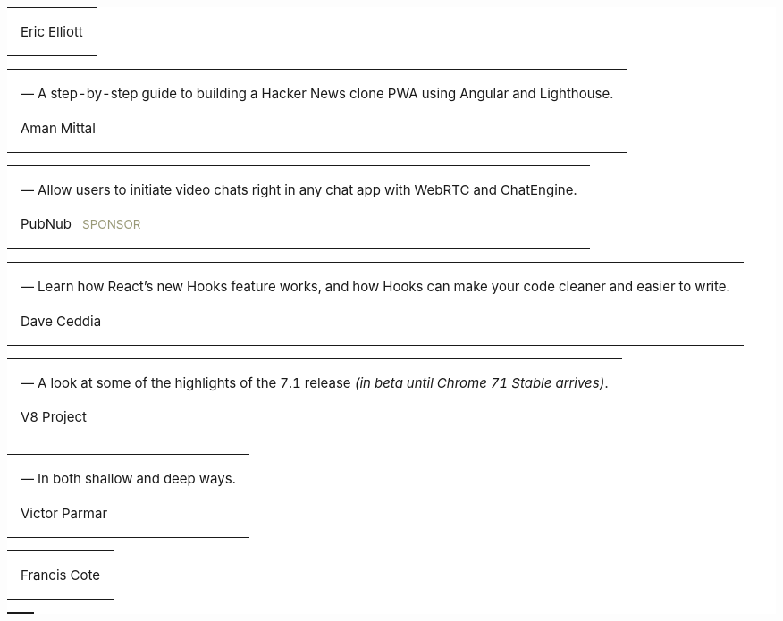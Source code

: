 <table border=0 border=0><tr><td style="font-family: -apple-system,BlinkMacSystemFont,Helvetica,sans-serif; font-size: 15px; line-height: 1.55em;    padding: 0px 15px;">
  
  <p><span style="font-weight: 600; font-size: 1.1em; color: #000;"></span></p>
  <p>Eric Elliott </p>
</td></tr></table>

<table border=0 border=0><tr><td style="font-family: -apple-system,BlinkMacSystemFont,Helvetica,sans-serif; font-size: 15px; line-height: 1.55em;    padding: 0px 15px;">
  
  <p><span style="font-weight: 600; font-size: 1.1em; color: #000;"></span> — A step-by-step guide to building a Hacker News clone PWA using Angular and Lighthouse.</p>
  <p>Aman Mittal </p>
</td></tr></table>

<table border=0 border=0><tr><td style="font-family: -apple-system,BlinkMacSystemFont,Helvetica,sans-serif; font-size: 15px; line-height: 1.55em;    padding: 0px 15px;">
  
  <p><span style="font-weight: 600; font-size: 1.1em; color: #000;"></span> — Allow users to initiate video chats right in any chat app with WebRTC and ChatEngine.</p>
  <p>PubNub <span style="text-transform: uppercase; padding: 1px 4px;  margin-left: 4px; font-size: 0.9em;   color: #997 !important;">sponsor</span></p>
</td></tr></table>

<table border=0 border=0><tr><td style="font-family: -apple-system,BlinkMacSystemFont,Helvetica,sans-serif; font-size: 15px; line-height: 1.55em;    padding: 0px 15px;">
  
  <p><span style="font-weight: 600; font-size: 1.1em; color: #000;"></span> — Learn how React’s new Hooks feature works, and how Hooks can make your code cleaner and easier to write.</p>
  <p>Dave Ceddia </p>
</td></tr></table>

<table border=0 border=0><tr><td style="font-family: -apple-system,BlinkMacSystemFont,Helvetica,sans-serif; font-size: 15px; line-height: 1.55em;    padding: 0px 15px;">
  
  <p><span style="font-weight: 600; font-size: 1.1em; color: #000;"></span> — A look at some of the highlights of the 7.1 release <em>(in beta until Chrome 71 Stable arrives)</em>.</p>
  <p>V8 Project </p>
</td></tr></table>

<table border=0 border=0><tr><td style="font-family: -apple-system,BlinkMacSystemFont,Helvetica,sans-serif; font-size: 15px; line-height: 1.55em;    padding: 0px 15px;">
  
  <p><span style="font-weight: 600; font-size: 1.1em; color: #000;"></span> — In both shallow and deep ways.</p>
  <p>Victor Parmar </p>
</td></tr></table>

<table border=0 border=0><tr><td style="font-family: -apple-system,BlinkMacSystemFont,Helvetica,sans-serif; font-size: 15px; line-height: 1.55em;    padding: 0px 15px;">
  
  <p><span style="font-weight: 600; font-size: 1.1em; color: #000;"></span></p>
  <p>Francis Cote </p>
</td></tr></table>

<table border=0 border=0><tr><td style="font-family: -apple-system,BlinkMacSystemFont,Helvetica,sans-serif; font-size: 15px; line-height: 1.55em;    padding: 0px 15px;">
  